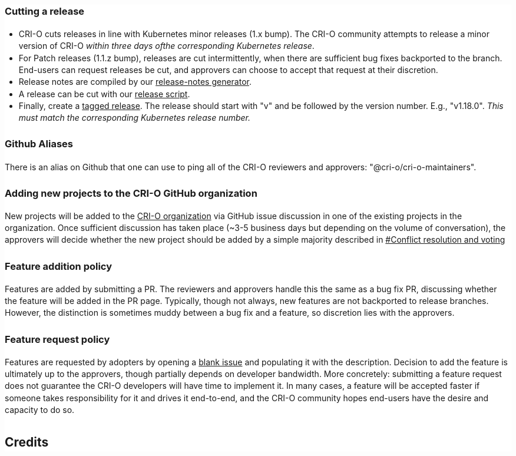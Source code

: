 ### Cutting a release

- CRI-O cuts releases in line with Kubernetes minor releases (1.x bump). The CRI-O
  community attempts to release a minor version of CRI-O
  *within three days ofthe corresponding Kubernetes release*.
- For Patch releases (1.1.z bump), releases are cut intermittently, when there
  are sufficient bug fixes backported to the branch. End-users can request
  releases be cut, and approvers can choose to accept that request at their discretion.
- Release notes are compiled by our [release-notes generator](https://github.com/cri-o/cri-o/blob/main/scripts/release-notes/release_notes.go).
- A release can be cut with our [release script](https://github.com/cri-o/cri-o/blob/main/scripts/release/release.go).
- Finally, create a [tagged release](https://github.com/cri-o/cri-o/releases).
  The release should  start with "v" and be followed by the version number.
  E.g., "v1.18.0". *This must match the corresponding Kubernetes release number.*

### Github Aliases

There is an alias on Github that one can use to ping all of the CRI-O reviewers
and approvers: "@cri-o/cri-o-maintainers".

### Adding new projects to the CRI-O GitHub organization

New projects will be added to the [CRI-O organization](https://github.com/cri-o)
via GitHub issue discussion in one of the existing projects in the organization.
Once sufficient discussion has taken place (~3-5 business days but depending on
the volume of conversation), the approvers will decide whether the new project
should be added by a simple majority described in [#Conflict resolution and voting](#conflict-resolution-and-voting)

### Feature addition policy

Features are added by submitting a PR. The reviewers and approvers handle this
the same as a bug fix PR, discussing whether the feature will be added in the
PR page. Typically, though not always, new features are not backported to release
branches. However, the distinction is sometimes muddy between a bug fix and a feature,
so discretion lies with the approvers.

### Feature request policy

Features are requested by adopters by opening a [blank issue](https://github.com/cri-o/cri-o/issues/new)
and populating it with the description. Decision to add the feature is ultimately
up to the approvers, though partially depends on developer bandwidth.
More concretely: submitting a feature request does not guarantee the CRI-O developers
will have time to implement it. In many cases, a feature will be accepted faster
if someone takes responsibility for it and drives it end-to-end, and the CRI-O community
hopes end-users have the desire and capacity to do so.

## Credits
